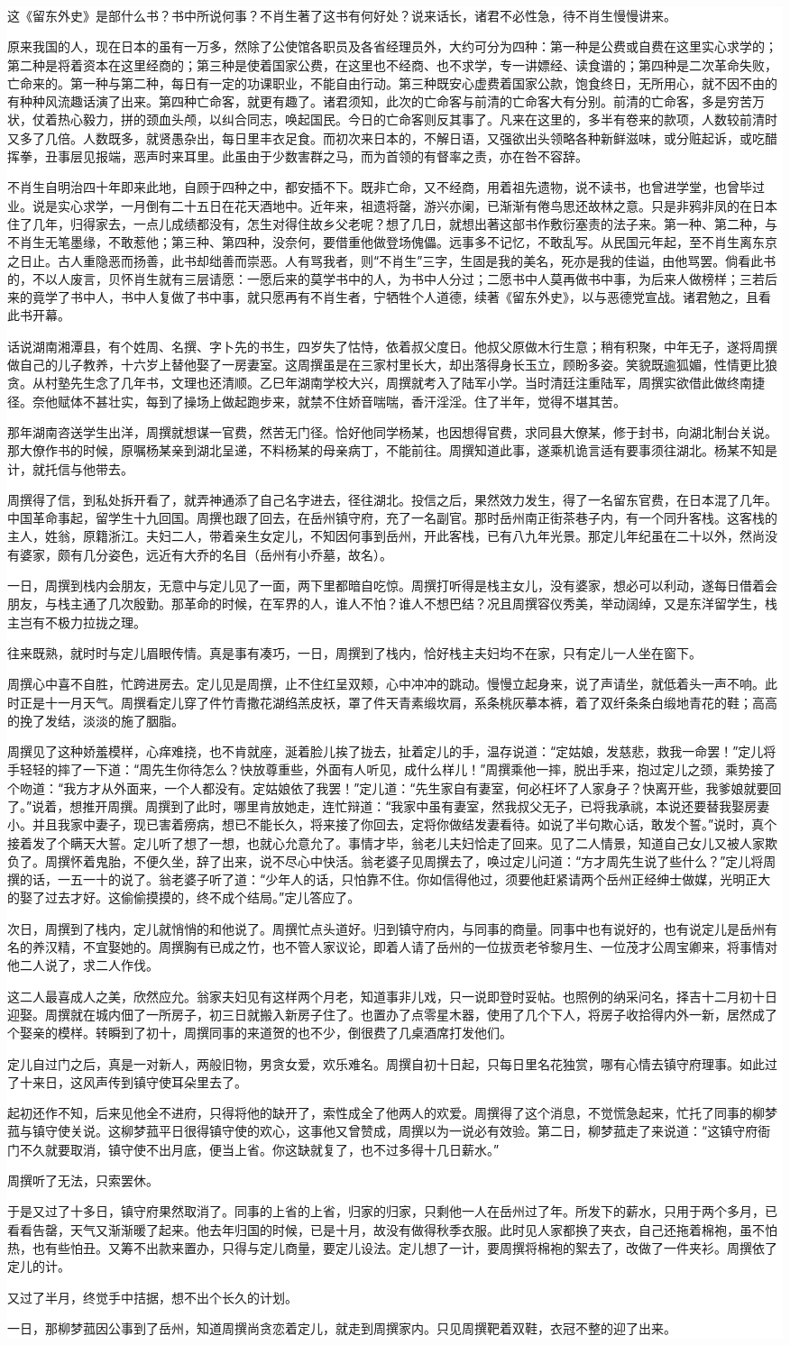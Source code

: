 这《留东外史》是部什么书？书中所说何事？不肖生著了这书有何好处？说来话长，诸君不必性急，待不肖生慢慢讲来。  

原来我国的人，现在日本的虽有一万多，然除了公使馆各职员及各省经理员外，大约可分为四种：第一种是公费或自费在这里实心求学的；第二种是将着资本在这里经商的；第三种是使着国家公费，在这里也不经商、也不求学，专一讲嫖经、读食谱的；第四种是二次革命失败，亡命来的。第一种与第二种，每日有一定的功课职业，不能自由行动。第三种既安心虚费着国家公款，饱食终日，无所用心，就不因不由的有种种风流趣话演了出来。第四种亡命客，就更有趣了。诸君须知，此次的亡命客与前清的亡命客大有分别。前清的亡命客，多是穷苦万状，仗着热心毅力，拼的颈血头颅，以纠合同志，唤起国民。今日的亡命客则反其事了。凡来在这里的，多半有卷来的款项，人数较前清时又多了几倍。人数既多，就贤愚杂出，每日里丰衣足食。而初次来日本的，不解日语，又强欲出头领略各种新鲜滋味，或分赃起诉，或吃醋挥拳，丑事层见报端，恶声时来耳里。此虽由于少数害群之马，而为首领的有督率之责，亦在咎不容辞。  

不肖生自明治四十年即来此地，自顾于四种之中，都安插不下。既非亡命，又不经商，用着祖先遗物，说不读书，也曾进学堂，也曾毕过业。说是实心求学，一月倒有二十五日在花天酒地中。近年来，祖遗将罄，游兴亦阑，已渐渐有倦鸟思还故林之意。只是非鸦非凤的在日本住了几年，归得家去，一点儿成绩都没有，怎生对得住故乡父老呢？想了几日，就想出著这部书作敷衍塞责的法子来。第一种、第二种，与不肖生无笔墨缘，不敢惹他；第三种、第四种，没奈何，要借重他做登场傀儡。远事多不记忆，不敢乱写。从民国元年起，至不肖生离东京之日止。古人重隐恶而扬善，此书却绌善而崇恶。人有骂我者，则“不肖生”三字，生固是我的美名，死亦是我的佳谥，由他骂罢。倘看此书的，不以人废言，贝怀肖生就有三层请愿：一愿后来的莫学书中的人，为书中人分过；二愿书中人莫再做书中事，为后来人做榜样；三若后来的竟学了书中人，书中人复做了书中事，就只愿再有不肖生者，宁牺牲个人道德，续著《留东外史》，以与恶德党宣战。诸君勉之，且看此书开幕。  

话说湖南湘潭县，有个姓周、名撰、字卜先的书生，四岁失了怙恃，依着叔父度日。他叔父原做木行生意；稍有积聚，中年无子，遂将周撰做自己的儿子教养，十六岁上替他娶了一房妻室。这周撰虽是在三家村里长大，却出落得身长玉立，顾盼多姿。笑貌既逾狐媚，性情更比狼贪。从村塾先生念了几年书，文理也还清顺。乙巳年湖南学校大兴，周撰就考入了陆军小学。当时清廷注重陆军，周撰实欲借此做终南捷径。奈他赋体不甚壮实，每到了操场上做起跑步来，就禁不住娇音喘喘，香汗淫淫。住了半年，觉得不堪其苦。  

那年湖南咨送学生出洋，周撰就想谋一官费，然苦无门径。恰好他同学杨某，也因想得官费，求同县大僚某，修于封书，向湖北制台关说。那大僚作书的时候，原嘱杨某亲到湖北呈递，不料杨某的母亲病丁，不能前往。周撰知道此事，遂乘机诡言适有要事须往湖北。杨某不知是计，就托信与他带去。  

周撰得了信，到私处拆开看了，就弄神通添了自己名字进去，径往湖北。投信之后，果然效力发生，得了一名留东官费，在日本混了几年。中国革命事起，留学生十九回国。周撰也跟了回去，在岳州镇守府，充了一名副官。那时岳州南正街茶巷子内，有一个同升客栈。这客栈的主人，姓翁，原籍浙江。夫妇二人，带着亲生女定儿，不知因何事到岳州，开此客栈，已有八九年光景。那定儿年纪虽在二十以外，然尚没有婆家，颇有几分姿色，远近有大乔的名目（岳州有小乔墓，故名）。  

一日，周撰到栈内会朋友，无意中与定儿见了一面，两下里都暗自吃惊。周撰打听得是栈主女儿，没有婆家，想必可以利动，遂每日借着会朋友，与栈主通了几次殷勤。那革命的时候，在军界的人，谁人不怕？谁人不想巴结？况且周撰容仪秀美，举动阔绰，又是东洋留学生，栈主岂有不极力拉拢之理。  

往来既熟，就时时与定儿眉眼传情。真是事有凑巧，一日，周撰到了栈内，恰好栈主夫妇均不在家，只有定儿一人坐在窗下。  

周撰心中喜不自胜，忙跨进房去。定儿见是周撰，止不住红呈双颊，心中冲冲的跳动。慢慢立起身来，说了声请坐，就低着头一声不响。此时正是十一月天气。周撰看定儿穿了件竹青撒花湖绉羔皮袄，罩了件天青素缎坎肩，系条桃灰摹本裤，着了双纤条条白缎地青花的鞋；高高的挽了发结，淡淡的施了胭脂。  

周撰见了这种娇羞模样，心痒难挠，也不肯就座，涎着脸儿挨了拢去，扯着定儿的手，温存说道：“定姑娘，发慈悲，救我一命罢！”定儿将手轻轻的摔了一下道：“周先生你待怎么？快放尊重些，外面有人听见，成什么样儿！”周撰乘他一摔，脱出手来，抱过定儿之颈，乘势接了个吻道：“我方才从外面来，一个人都没有。定姑娘依了我罢！”定儿道：“先生家自有妻室，何必枉坏了人家身子？快离开些，我爹娘就要回了。”说着，想推开周撰。周撰到了此时，哪里肯放她走，连忙辩道：“我家中虽有妻室，然我叔父无子，已将我承祧，本说还要替我娶房妻小。并且我家中妻子，现已害着痨病，想已不能长久，将来接了你回去，定将你做结发妻看待。如说了半句欺心话，敢发个誓。”说时，真个接着发了个瞒天大誓。定儿听了想了一想，也就心允意允了。事情才毕，翁老儿夫妇恰走了回来。见了二人情景，知道自己女儿又被人家欺负了。周撰怀着鬼胎，不便久坐，辞了出来，说不尽心中快活。翁老婆子见周撰去了，唤过定儿问道：“方才周先生说了些什么？”定儿将周撰的话，一五一十的说了。翁老婆子听了道：“少年人的话，只怕靠不住。你如信得他过，须要他赶紧请两个岳州正经绅士做媒，光明正大的娶了过去才好。这偷偷摸摸的，终不成个结局。”定儿答应了。  

次日，周撰到了栈内，定儿就悄悄的和他说了。周撰忙点头道好。归到镇守府内，与同事的商量。同事中也有说好的，也有说定儿是岳州有名的养汉精，不宜娶她的。周撰胸有已成之竹，也不管人家议论，即着人请了岳州的一位拔贡老爷黎月生、一位茂才公周宝卿来，将事情对他二人说了，求二人作伐。  

这二人最喜成人之美，欣然应允。翁家夫妇见有这样两个月老，知道事非儿戏，只一说即登时妥帖。也照例的纳采问名，择吉十二月初十日迎娶。周撰就在城内佃了一所房子，初三日就搬入新房子住了。也置办了点零星木器，使用了几个下人，将房子收拾得内外一新，居然成了个娶亲的模样。转瞬到了初十，周撰同事的来道贺的也不少，倒很费了几桌酒席打发他们。  

定儿自过门之后，真是一对新人，两般旧物，男贪女爱，欢乐难名。周撰自初十日起，只每日里名花独赏，哪有心情去镇守府理事。如此过了十来日，这风声传到镇守使耳朵里去了。  

起初还作不知，后来见他全不进府，只得将他的缺开了，索性成全了他两人的欢爱。周撰得了这个消息，不觉慌急起来，忙托了同事的柳梦菰与镇守使关说。这柳梦菰平日很得镇守使的欢心，这事他又曾赞成，周撰以为一说必有效验。第二日，柳梦菰走了来说道：“这镇守府衙门不久就要取消，镇守使不出月底，便当上省。你这缺就复了，也不过多得十几日薪水。”  

周撰听了无法，只索罢休。  

于是又过了十多日，镇守府果然取消了。同事的上省的上省，归家的归家，只剩他一人在岳州过了年。所发下的薪水，只用于两个多月，已看看告罄，天气又渐渐暖了起来。他去年归国的时候，已是十月，故没有做得秋季衣服。此时见人家都换了夹衣，自己还拖着棉袍，虽不怕热，也有些怕丑。又筹不出款来置办，只得与定儿商量，要定儿设法。定儿想了一计，要周撰将棉袍的絮去了，改做了一件夹衫。周撰依了定儿的计。  

又过了半月，终觉手中拮据，想不出个长久的计划。  

一日，那柳梦菰因公事到了岳州，知道周撰尚贪恋着定儿，就走到周撰家内。只见周撰靶着双鞋，衣冠不整的迎了出来。  
